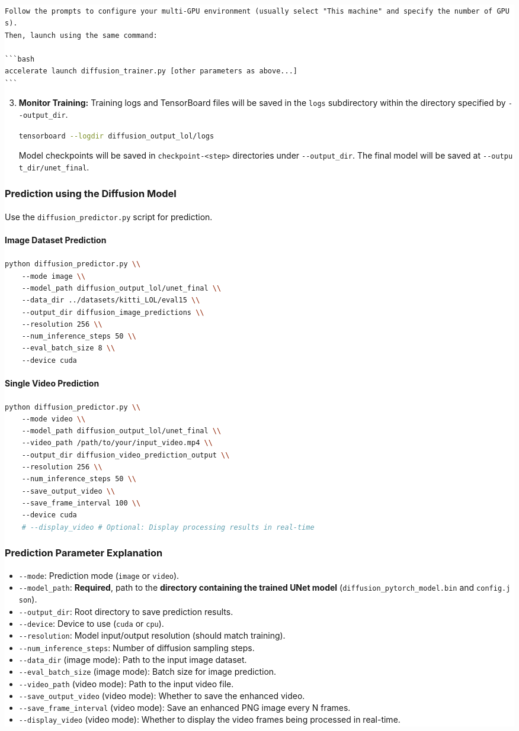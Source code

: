     Follow the prompts to configure your multi-GPU environment (usually select "This machine" and specify the number of GPUs).
    Then, launch using the same command:

    ```bash
    accelerate launch diffusion_trainer.py [other parameters as above...]
    ```

3.  **Monitor Training:**
    Training logs and TensorBoard files will be saved in the `logs` subdirectory within the directory specified by `--output_dir`.
    ```bash
    tensorboard --logdir diffusion_output_lol/logs
    ```
    Model checkpoints will be saved in `checkpoint-<step>` directories under `--output_dir`. The final model will be saved at `--output_dir/unet_final`.

### Prediction using the Diffusion Model

Use the `diffusion_predictor.py` script for prediction.

#### Image Dataset Prediction

```bash
python diffusion_predictor.py \\
    --mode image \\
    --model_path diffusion_output_lol/unet_final \\
    --data_dir ../datasets/kitti_LOL/eval15 \\
    --output_dir diffusion_image_predictions \\
    --resolution 256 \\
    --num_inference_steps 50 \\
    --eval_batch_size 8 \\
    --device cuda
```

#### Single Video Prediction

```bash
python diffusion_predictor.py \\
    --mode video \\
    --model_path diffusion_output_lol/unet_final \\
    --video_path /path/to/your/input_video.mp4 \\
    --output_dir diffusion_video_prediction_output \\
    --resolution 256 \\
    --num_inference_steps 50 \\
    --save_output_video \\
    --save_frame_interval 100 \\
    --device cuda
    # --display_video # Optional: Display processing results in real-time
```

### Prediction Parameter Explanation

- `--mode`: Prediction mode (`image` or `video`).
- `--model_path`: **Required**, path to the **directory containing the trained UNet model** (`diffusion_pytorch_model.bin` and `config.json`).
- `--output_dir`: Root directory to save prediction results.
- `--device`: Device to use (`cuda` or `cpu`).
- `--resolution`: Model input/output resolution (should match training).
- `--num_inference_steps`: Number of diffusion sampling steps.
- `--data_dir` (image mode): Path to the input image dataset.
- `--eval_batch_size` (image mode): Batch size for image prediction.
- `--video_path` (video mode): Path to the input video file.
- `--save_output_video` (video mode): Whether to save the enhanced video.
- `--save_frame_interval` (video mode): Save an enhanced PNG image every N frames.
- `--display_video` (video mode): Whether to display the video frames being processed in real-time.
